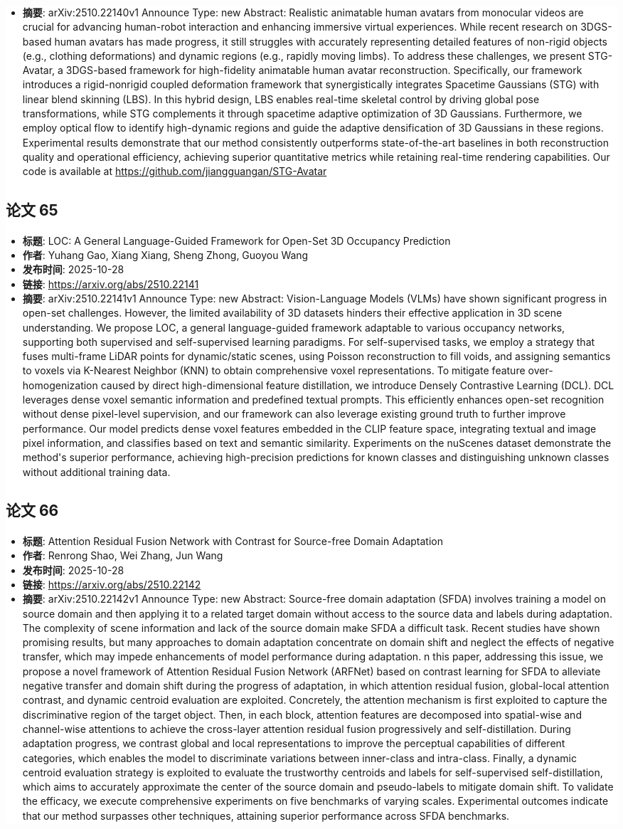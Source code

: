 - **摘要**: arXiv:2510.22140v1 Announce Type: new  Abstract: Realistic animatable human avatars from monocular videos are crucial for advancing human-robot interaction and enhancing immersive virtual experiences. While recent research on 3DGS-based human avatars has made progress, it still struggles with accurately representing detailed features of non-rigid objects (e.g., clothing deformations) and dynamic regions (e.g., rapidly moving limbs). To address these challenges, we present STG-Avatar, a 3DGS-based framework for high-fidelity animatable human avatar reconstruction. Specifically, our framework introduces a rigid-nonrigid coupled deformation framework that synergistically integrates Spacetime Gaussians (STG) with linear blend skinning (LBS). In this hybrid design, LBS enables real-time skeletal control by driving global pose transformations, while STG complements it through spacetime adaptive optimization of 3D Gaussians. Furthermore, we employ optical flow to identify high-dynamic regions and guide the adaptive densification of 3D Gaussians in these regions. Experimental results demonstrate that our method consistently outperforms state-of-the-art baselines in both reconstruction quality and operational efficiency, achieving superior quantitative metrics while retaining real-time rendering capabilities. Our code is available at https://github.com/jiangguangan/STG-Avatar

## 论文 65
- **标题**: LOC: A General Language-Guided Framework for Open-Set 3D Occupancy Prediction
- **作者**: Yuhang Gao, Xiang Xiang, Sheng Zhong, Guoyou Wang
- **发布时间**: 2025-10-28
- **链接**: https://arxiv.org/abs/2510.22141
- **摘要**: arXiv:2510.22141v1 Announce Type: new  Abstract: Vision-Language Models (VLMs) have shown significant progress in open-set challenges. However, the limited availability of 3D datasets hinders their effective application in 3D scene understanding. We propose LOC, a general language-guided framework adaptable to various occupancy networks, supporting both supervised and self-supervised learning paradigms. For self-supervised tasks, we employ a strategy that fuses multi-frame LiDAR points for dynamic/static scenes, using Poisson reconstruction to fill voids, and assigning semantics to voxels via K-Nearest Neighbor (KNN) to obtain comprehensive voxel representations. To mitigate feature over-homogenization caused by direct high-dimensional feature distillation, we introduce Densely Contrastive Learning (DCL). DCL leverages dense voxel semantic information and predefined textual prompts. This efficiently enhances open-set recognition without dense pixel-level supervision, and our framework can also leverage existing ground truth to further improve performance. Our model predicts dense voxel features embedded in the CLIP feature space, integrating textual and image pixel information, and classifies based on text and semantic similarity. Experiments on the nuScenes dataset demonstrate the method's superior performance, achieving high-precision predictions for known classes and distinguishing unknown classes without additional training data.

## 论文 66
- **标题**: Attention Residual Fusion Network with Contrast for Source-free Domain Adaptation
- **作者**: Renrong Shao, Wei Zhang, Jun Wang
- **发布时间**: 2025-10-28
- **链接**: https://arxiv.org/abs/2510.22142
- **摘要**: arXiv:2510.22142v1 Announce Type: new  Abstract: Source-free domain adaptation (SFDA) involves training a model on source domain and then applying it to a related target domain without access to the source data and labels during adaptation. The complexity of scene information and lack of the source domain make SFDA a difficult task. Recent studies have shown promising results, but many approaches to domain adaptation concentrate on domain shift and neglect the effects of negative transfer, which may impede enhancements of model performance during adaptation. n this paper, addressing this issue, we propose a novel framework of Attention Residual Fusion Network (ARFNet) based on contrast learning for SFDA to alleviate negative transfer and domain shift during the progress of adaptation, in which attention residual fusion, global-local attention contrast, and dynamic centroid evaluation are exploited. Concretely, the attention mechanism is first exploited to capture the discriminative region of the target object. Then, in each block, attention features are decomposed into spatial-wise and channel-wise attentions to achieve the cross-layer attention residual fusion progressively and self-distillation. During adaptation progress, we contrast global and local representations to improve the perceptual capabilities of different categories, which enables the model to discriminate variations between inner-class and intra-class. Finally, a dynamic centroid evaluation strategy is exploited to evaluate the trustworthy centroids and labels for self-supervised self-distillation, which aims to accurately approximate the center of the source domain and pseudo-labels to mitigate domain shift. To validate the efficacy, we execute comprehensive experiments on five benchmarks of varying scales. Experimental outcomes indicate that our method surpasses other techniques, attaining superior performance across SFDA benchmarks.
